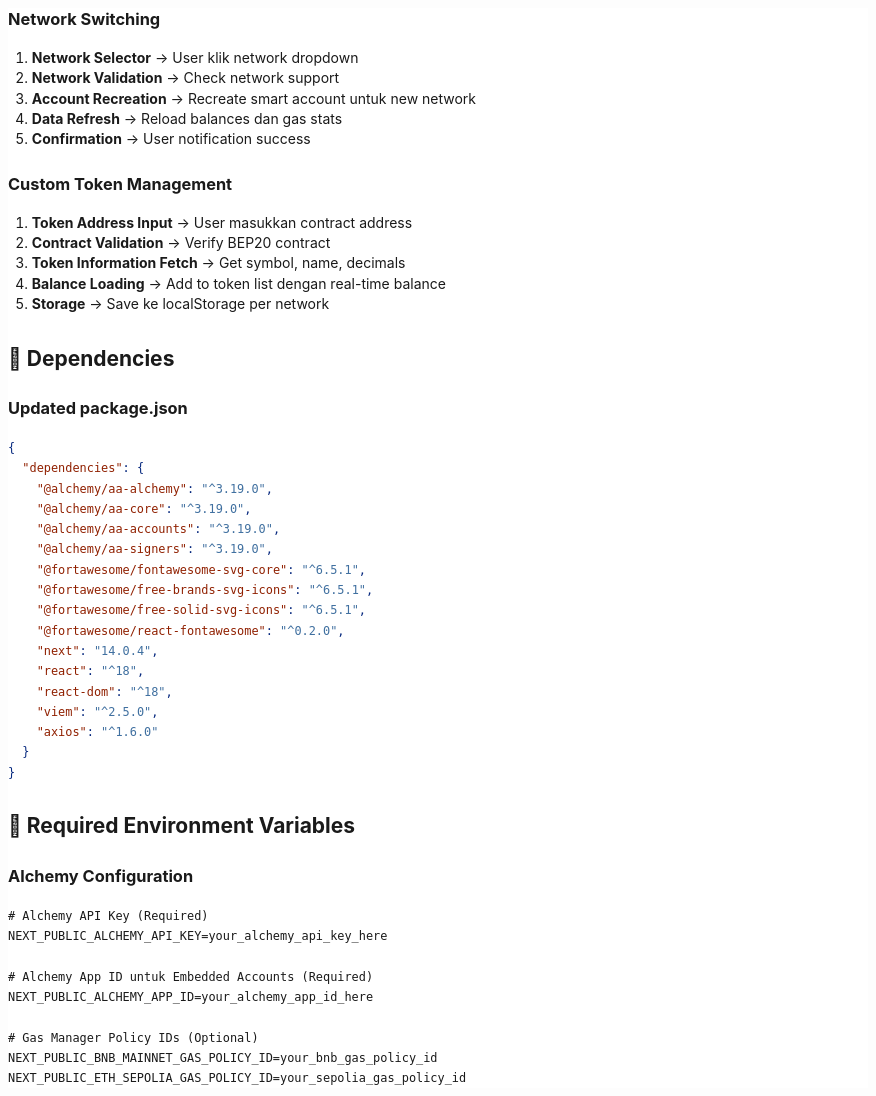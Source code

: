 ### **Network Switching**
1. **Network Selector** → User klik network dropdown
2. **Network Validation** → Check network support
3. **Account Recreation** → Recreate smart account untuk new network
4. **Data Refresh** → Reload balances dan gas stats
5. **Confirmation** → User notification success

### **Custom Token Management**
1. **Token Address Input** → User masukkan contract address
2. **Contract Validation** → Verify BEP20 contract
3. **Token Information Fetch** → Get symbol, name, decimals
4. **Balance Loading** → Add to token list dengan real-time balance
5. **Storage** → Save ke localStorage per network

## 🚀 Dependencies

### **Updated package.json**
```json
{
  "dependencies": {
    "@alchemy/aa-alchemy": "^3.19.0",
    "@alchemy/aa-core": "^3.19.0", 
    "@alchemy/aa-accounts": "^3.19.0",
    "@alchemy/aa-signers": "^3.19.0",
    "@fortawesome/fontawesome-svg-core": "^6.5.1",
    "@fortawesome/free-brands-svg-icons": "^6.5.1",
    "@fortawesome/free-solid-svg-icons": "^6.5.1",
    "@fortawesome/react-fontawesome": "^0.2.0",
    "next": "14.0.4",
    "react": "^18",
    "react-dom": "^18", 
    "viem": "^2.5.0",
    "axios": "^1.6.0"
  }
}
```

## 🔧 Required Environment Variables

### **Alchemy Configuration**
```env
# Alchemy API Key (Required)
NEXT_PUBLIC_ALCHEMY_API_KEY=your_alchemy_api_key_here

# Alchemy App ID untuk Embedded Accounts (Required)
NEXT_PUBLIC_ALCHEMY_APP_ID=your_alchemy_app_id_here

# Gas Manager Policy IDs (Optional)
NEXT_PUBLIC_BNB_MAINNET_GAS_POLICY_ID=your_bnb_gas_policy_id
NEXT_PUBLIC_ETH_SEPOLIA_GAS_POLICY_ID=your_sepolia_gas_policy_id
```
